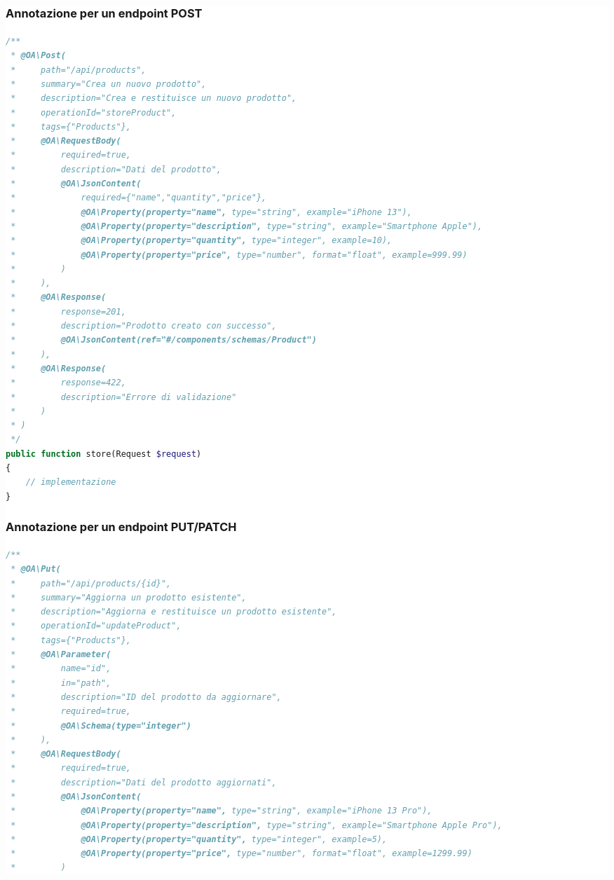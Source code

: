 ### Annotazione per un endpoint POST

```php
/**
 * @OA\Post(
 *     path="/api/products",
 *     summary="Crea un nuovo prodotto",
 *     description="Crea e restituisce un nuovo prodotto",
 *     operationId="storeProduct",
 *     tags={"Products"},
 *     @OA\RequestBody(
 *         required=true,
 *         description="Dati del prodotto",
 *         @OA\JsonContent(
 *             required={"name","quantity","price"},
 *             @OA\Property(property="name", type="string", example="iPhone 13"),
 *             @OA\Property(property="description", type="string", example="Smartphone Apple"),
 *             @OA\Property(property="quantity", type="integer", example=10),
 *             @OA\Property(property="price", type="number", format="float", example=999.99)
 *         )
 *     ),
 *     @OA\Response(
 *         response=201,
 *         description="Prodotto creato con successo",
 *         @OA\JsonContent(ref="#/components/schemas/Product")
 *     ),
 *     @OA\Response(
 *         response=422,
 *         description="Errore di validazione"
 *     )
 * )
 */
public function store(Request $request)
{
    // implementazione
}
```

### Annotazione per un endpoint PUT/PATCH

```php
/**
 * @OA\Put(
 *     path="/api/products/{id}",
 *     summary="Aggiorna un prodotto esistente",
 *     description="Aggiorna e restituisce un prodotto esistente",
 *     operationId="updateProduct",
 *     tags={"Products"},
 *     @OA\Parameter(
 *         name="id",
 *         in="path",
 *         description="ID del prodotto da aggiornare",
 *         required=true,
 *         @OA\Schema(type="integer")
 *     ),
 *     @OA\RequestBody(
 *         required=true,
 *         description="Dati del prodotto aggiornati",
 *         @OA\JsonContent(
 *             @OA\Property(property="name", type="string", example="iPhone 13 Pro"),
 *             @OA\Property(property="description", type="string", example="Smartphone Apple Pro"),
 *             @OA\Property(property="quantity", type="integer", example=5),
 *             @OA\Property(property="price", type="number", format="float", example=1299.99)
 *         )
```
